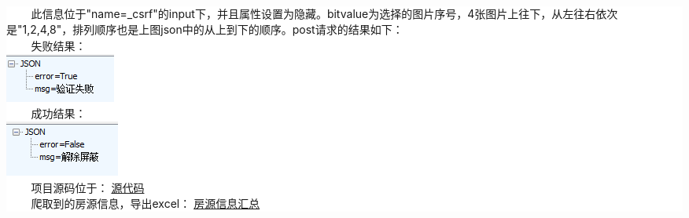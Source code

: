 &nbsp;&nbsp;&nbsp;&nbsp;&nbsp;&nbsp;&nbsp;&nbsp;此信息位于"name=_csrf"的input下，并且属性设置为隐藏。bitvalue为选择的图片序号，4张图片上往下，从左往右依次是"1,2,4,8"，排列顺序也是上图json中的从上到下的顺序。post请求的结果如下：
<br>
&nbsp;&nbsp;&nbsp;&nbsp;&nbsp;&nbsp;&nbsp;&nbsp;失败结果：
<br>
![avatar](6.png)
<br>
&nbsp;&nbsp;&nbsp;&nbsp;&nbsp;&nbsp;&nbsp;&nbsp;成功结果：
<br>
![avatar](5.png)
<br>
&nbsp;&nbsp;&nbsp;&nbsp;&nbsp;&nbsp;&nbsp;&nbsp;项目源码位于：
<a href="https://github.com/WangZzzz/WSpider">源代码</a>
<br>
&nbsp;&nbsp;&nbsp;&nbsp;&nbsp;&nbsp;&nbsp;&nbsp;爬取到的房源信息，导出excel：
<a href="house_info.xlsx">房源信息汇总</a>


